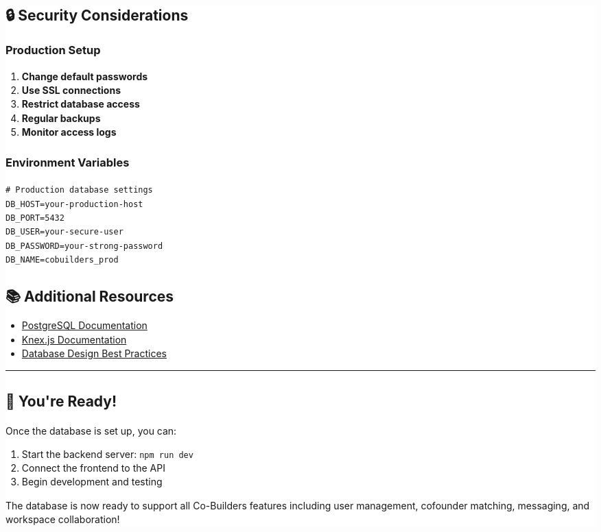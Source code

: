 ## 🔒 **Security Considerations**

### **Production Setup**
1. **Change default passwords**
2. **Use SSL connections**
3. **Restrict database access**
4. **Regular backups**
5. **Monitor access logs**

### **Environment Variables**
```env
# Production database settings
DB_HOST=your-production-host
DB_PORT=5432
DB_USER=your-secure-user
DB_PASSWORD=your-strong-password
DB_NAME=cobuilders_prod
```

## 📚 **Additional Resources**

- [PostgreSQL Documentation](https://www.postgresql.org/docs/)
- [Knex.js Documentation](https://knexjs.org/)
- [Database Design Best Practices](https://www.postgresql.org/docs/current/ddl.html)

---

## 🎉 **You're Ready!**

Once the database is set up, you can:
1. Start the backend server: `npm run dev`
2. Connect the frontend to the API
3. Begin development and testing

The database is now ready to support all Co-Builders features including user management, cofounder matching, messaging, and workspace collaboration!
